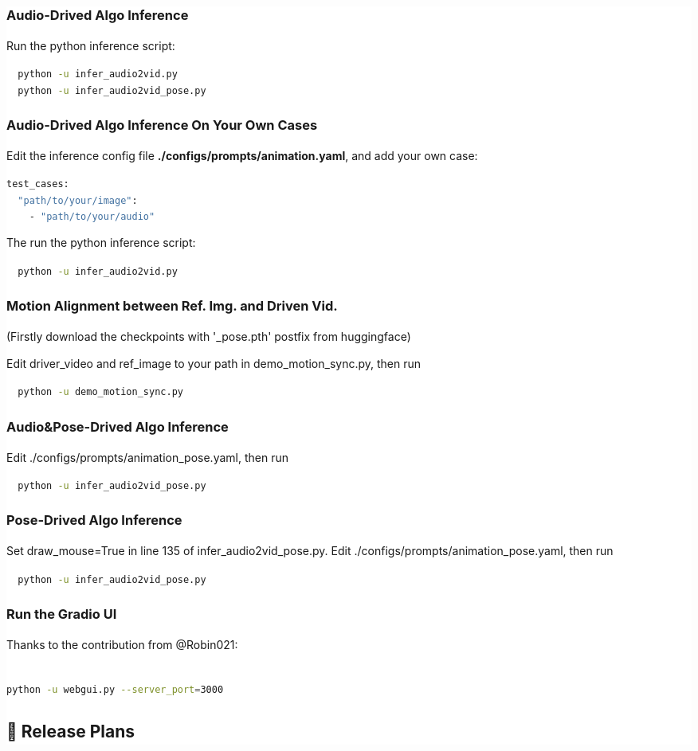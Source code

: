 ### Audio-Drived Algo Inference 
Run the python inference script:

```bash
  python -u infer_audio2vid.py
  python -u infer_audio2vid_pose.py
```

### Audio-Drived Algo Inference On Your Own Cases 

Edit the inference config file **./configs/prompts/animation.yaml**, and add your own case:

```bash
test_cases:
  "path/to/your/image":
    - "path/to/your/audio"
```

The run the python inference script:
```bash
  python -u infer_audio2vid.py
```

### Motion Alignment between Ref. Img. and Driven Vid.

(Firstly download the checkpoints with '_pose.pth' postfix from huggingface)

Edit driver_video and ref_image to your path in demo_motion_sync.py, then run
```bash
  python -u demo_motion_sync.py
```

### Audio&Pose-Drived Algo Inference
Edit ./configs/prompts/animation_pose.yaml, then run
```bash
  python -u infer_audio2vid_pose.py
```

### Pose-Drived Algo Inference
Set draw_mouse=True in line 135 of infer_audio2vid_pose.py. Edit ./configs/prompts/animation_pose.yaml, then run
```bash
  python -u infer_audio2vid_pose.py
```

### Run the Gradio UI

Thanks to the contribution from @Robin021:

```bash

python -u webgui.py --server_port=3000

```

## 📝 Release Plans
